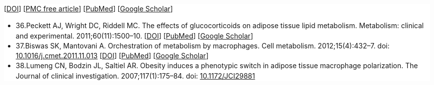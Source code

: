    [[DOI](https://doi.org/10.1371/journal.pone.0152877)] [[PMC free article](/articles/PMC4838331/)] [[PubMed](https://pubmed.ncbi.nlm.nih.gov/27097220/)] [[Google Scholar](https://scholar.google.com/scholar_lookup?journal=PloS%20one&title=Spaceflight%20activates%20lipotoxic%20pathways%20in%20mouse%20liver&author=KR%20Jonscher&author=A%20Alfonso-Garcia&author=JL%20Suhalim&author=DJ%20Orlicky&author=EO%20Potma&volume=11&issue=4&publication_year=2016&pages=e0152877&pmid=27097220&doi=10.1371/journal.pone.0152877&)]
* 36.Peckett AJ, Wright DC, Riddell MC. The effects of glucocorticoids on adipose tissue lipid metabolism. Metabolism: clinical and experimental. 2011;60(11):1500–10. [[DOI](https://doi.org/10.1016/j.metabol.2011.06.012)] [[PubMed](https://pubmed.ncbi.nlm.nih.gov/21864867/)] [[Google Scholar](https://scholar.google.com/scholar_lookup?journal=Metabolism:%20clinical%20and%20experimental&title=The%20effects%20of%20glucocorticoids%20on%20adipose%20tissue%20lipid%20metabolism&author=AJ%20Peckett&author=DC%20Wright&author=MC%20Riddell&volume=60&issue=11&publication_year=2011&pages=1500-10&pmid=21864867&doi=10.1016/j.metabol.2011.06.012&)]
* 37.Biswas SK, Mantovani A. Orchestration of metabolism by macrophages. Cell metabolism. 2012;15(4):432–7. doi: [10.1016/j.cmet.2011.11.013](https://doi.org/10.1016/j.cmet.2011.11.013)
   [[DOI](https://doi.org/10.1016/j.cmet.2011.11.013)] [[PubMed](https://pubmed.ncbi.nlm.nih.gov/22482726/)] [[Google Scholar](https://scholar.google.com/scholar_lookup?journal=Cell%20metabolism&title=Orchestration%20of%20metabolism%20by%20macrophages&author=SK%20Biswas&author=A%20Mantovani&volume=15&issue=4&publication_year=2012&pages=432-7&pmid=22482726&doi=10.1016/j.cmet.2011.11.013&)]
* 38.Lumeng CN, Bodzin JL, Saltiel AR. Obesity induces a phenotypic switch in adipose tissue macrophage polarization. The Journal of clinical investigation. 2007;117(1):175–84. doi: [10.1172/JCI29881](https://doi.org/10.1172/JCI29881)
